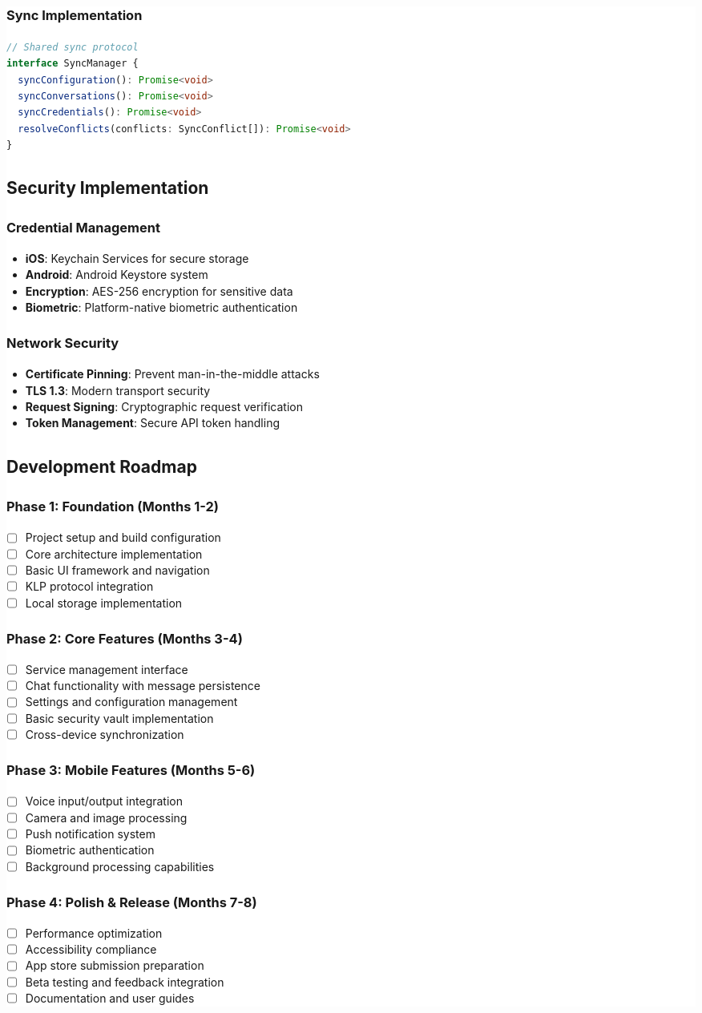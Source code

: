 ### Sync Implementation
```typescript
// Shared sync protocol
interface SyncManager {
  syncConfiguration(): Promise<void>
  syncConversations(): Promise<void>
  syncCredentials(): Promise<void>
  resolveConflicts(conflicts: SyncConflict[]): Promise<void>
}
```

## Security Implementation

### Credential Management
- **iOS**: Keychain Services for secure storage
- **Android**: Android Keystore system
- **Encryption**: AES-256 encryption for sensitive data
- **Biometric**: Platform-native biometric authentication

### Network Security
- **Certificate Pinning**: Prevent man-in-the-middle attacks
- **TLS 1.3**: Modern transport security
- **Request Signing**: Cryptographic request verification
- **Token Management**: Secure API token handling

## Development Roadmap

### Phase 1: Foundation (Months 1-2)
- [ ] Project setup and build configuration
- [ ] Core architecture implementation
- [ ] Basic UI framework and navigation
- [ ] KLP protocol integration
- [ ] Local storage implementation

### Phase 2: Core Features (Months 3-4)
- [ ] Service management interface
- [ ] Chat functionality with message persistence
- [ ] Settings and configuration management
- [ ] Basic security vault implementation
- [ ] Cross-device synchronization

### Phase 3: Mobile Features (Months 5-6)
- [ ] Voice input/output integration
- [ ] Camera and image processing
- [ ] Push notification system
- [ ] Biometric authentication
- [ ] Background processing capabilities

### Phase 4: Polish & Release (Months 7-8)
- [ ] Performance optimization
- [ ] Accessibility compliance
- [ ] App store submission preparation
- [ ] Beta testing and feedback integration
- [ ] Documentation and user guides
